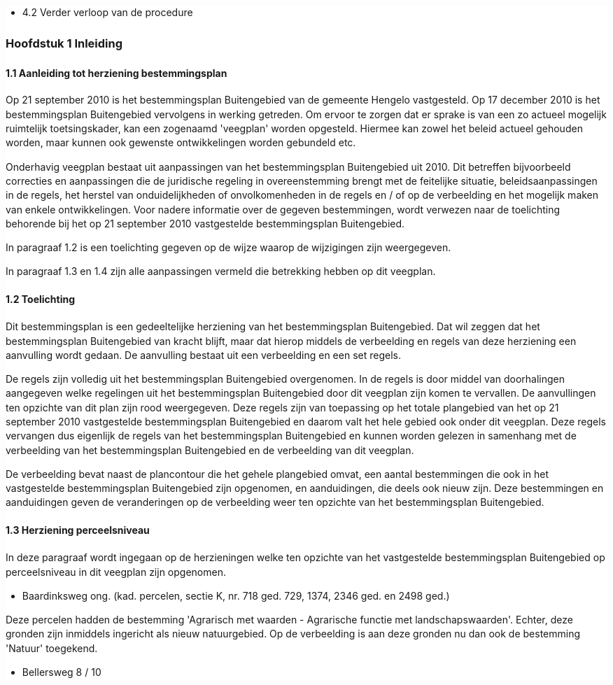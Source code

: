 + 4\.2 Verder verloop van de procedure

### Hoofdstuk 1 Inleiding

#### 1\.1 Aanleiding tot herziening bestemmingsplan

Op 21 september 2010 is het bestemmingsplan Buitengebied van de gemeente Hengelo vastgesteld. Op 17 december 2010 is het bestemmingsplan Buitengebied vervolgens in werking getreden. Om ervoor te zorgen dat er sprake is van een zo actueel mogelijk ruimtelijk toetsingskader, kan een zogenaamd 'veegplan' worden opgesteld. Hiermee kan zowel het beleid actueel gehouden worden, maar kunnen ook gewenste ontwikkelingen worden gebundeld etc.

Onderhavig veegplan bestaat uit aanpassingen van het bestemmingsplan Buitengebied uit 2010\. Dit betreffen bijvoorbeeld correcties en aanpassingen die de juridische regeling in overeenstemming brengt met de feitelijke situatie, beleidsaanpassingen in de regels, het herstel van onduidelijkheden of onvolkomenheden in de regels en / of op de verbeelding en het mogelijk maken van enkele ontwikkelingen. Voor nadere informatie over de gegeven bestemmingen, wordt verwezen naar de toelichting behorende bij het op 21 september 2010 vastgestelde bestemmingsplan Buitengebied.

In paragraaf 1\.2 is een toelichting gegeven op de wijze waarop de wijzigingen zijn weergegeven.

In paragraaf 1\.3 en 1\.4 zijn alle aanpassingen vermeld die betrekking hebben op dit veegplan.

#### 1\.2 Toelichting

Dit bestemmingsplan is een gedeeltelijke herziening van het bestemmingsplan Buitengebied. Dat wil zeggen dat het bestemmingsplan Buitengebied van kracht blijft, maar dat hierop middels de verbeelding en regels van deze herziening een aanvulling wordt gedaan. De aanvulling bestaat uit een verbeelding en een set regels.

De regels zijn volledig uit het bestemmingsplan Buitengebied overgenomen. In de regels is door middel van doorhalingen aangegeven welke regelingen uit het bestemmingsplan Buitengebied door dit veegplan zijn komen te vervallen. De aanvullingen ten opzichte van dit plan zijn rood weergegeven. Deze regels zijn van toepassing op het totale plangebied van het op 21 september 2010 vastgestelde bestemmingsplan Buitengebied en daarom valt het hele gebied ook onder dit veegplan. Deze regels vervangen dus eigenlijk de regels van het bestemmingsplan Buitengebied en kunnen worden gelezen in samenhang met de verbeelding van het bestemmingsplan Buitengebied en de verbeelding van dit veegplan.

De verbeelding bevat naast de plancontour die het gehele plangebied omvat, een aantal bestemmingen die ook in het vastgestelde bestemmingsplan Buitengebied zijn opgenomen, en aanduidingen, die deels ook nieuw zijn. Deze bestemmingen en aanduidingen geven de veranderingen op de verbeelding weer ten opzichte van het bestemmingsplan Buitengebied.

#### 1\.3 Herziening perceelsniveau

In deze paragraaf wordt ingegaan op de herzieningen welke ten opzichte van het vastgestelde bestemmingsplan Buitengebied op perceelsniveau in dit veegplan zijn opgenomen.

* Baardinksweg ong. (kad. percelen, sectie K, nr. 718 ged. 729, 1374, 2346 ged. en 2498 ged.)

Deze percelen hadden de bestemming 'Agrarisch met waarden \- Agrarische functie met landschapswaarden'. Echter, deze gronden zijn inmiddels ingericht als nieuw natuurgebied. Op de verbeelding is aan deze gronden nu dan ook de bestemming 'Natuur' toegekend.

* Bellersweg 8 / 10
